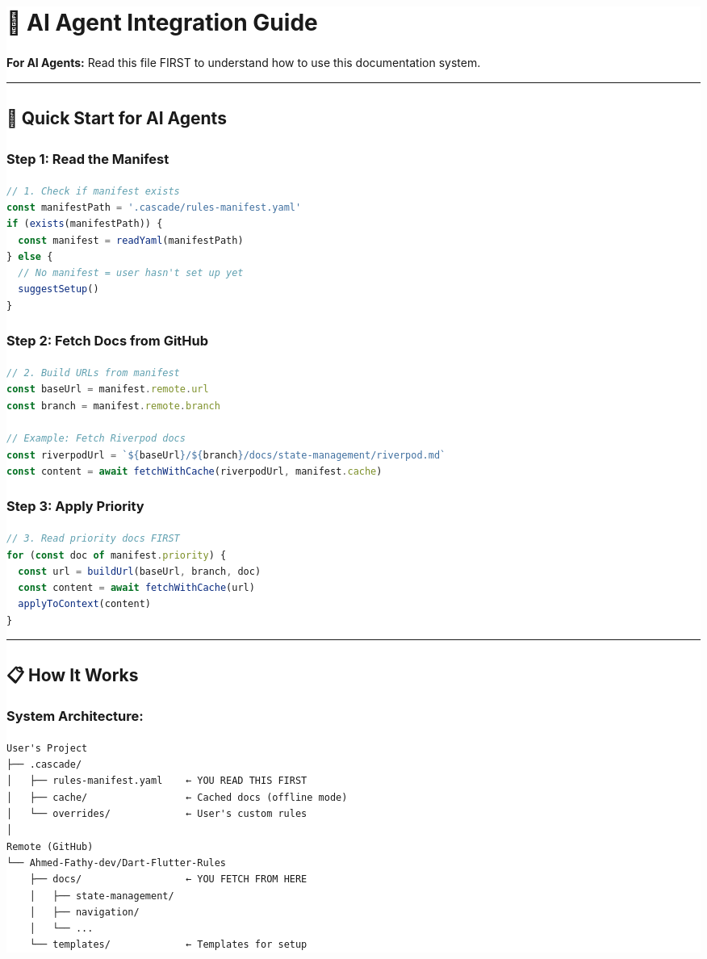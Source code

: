 # 🤖 AI Agent Integration Guide

**For AI Agents:** Read this file FIRST to understand how to use this documentation system.

---

## 🎯 Quick Start for AI Agents

### **Step 1: Read the Manifest**
```typescript
// 1. Check if manifest exists
const manifestPath = '.cascade/rules-manifest.yaml'
if (exists(manifestPath)) {
  const manifest = readYaml(manifestPath)
} else {
  // No manifest = user hasn't set up yet
  suggestSetup()
}
```

### **Step 2: Fetch Docs from GitHub**
```typescript
// 2. Build URLs from manifest
const baseUrl = manifest.remote.url
const branch = manifest.remote.branch

// Example: Fetch Riverpod docs
const riverpodUrl = `${baseUrl}/${branch}/docs/state-management/riverpod.md`
const content = await fetchWithCache(riverpodUrl, manifest.cache)
```

### **Step 3: Apply Priority**
```typescript
// 3. Read priority docs FIRST
for (const doc of manifest.priority) {
  const url = buildUrl(baseUrl, branch, doc)
  const content = await fetchWithCache(url)
  applyToContext(content)
}
```

---

## 📋 How It Works

### **System Architecture:**

```
User's Project
├── .cascade/
│   ├── rules-manifest.yaml    ← YOU READ THIS FIRST
│   ├── cache/                 ← Cached docs (offline mode)
│   └── overrides/             ← User's custom rules
│
Remote (GitHub)
└── Ahmed-Fathy-dev/Dart-Flutter-Rules
    ├── docs/                  ← YOU FETCH FROM HERE
    │   ├── state-management/
    │   ├── navigation/
    │   └── ...
    └── templates/             ← Templates for setup
```

